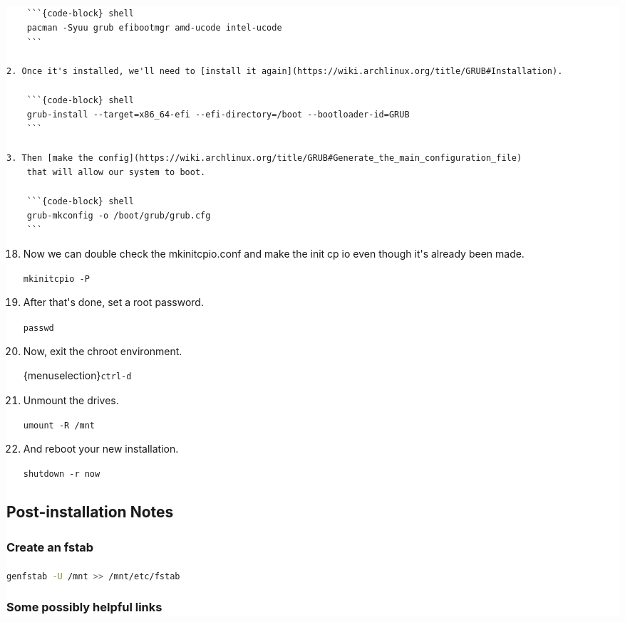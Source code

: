        ```{code-block} shell
        pacman -Syuu grub efibootmgr amd-ucode intel-ucode
        ```

    2. Once it's installed, we'll need to [install it again](https://wiki.archlinux.org/title/GRUB#Installation).

        ```{code-block} shell
        grub-install --target=x86_64-efi --efi-directory=/boot --bootloader-id=GRUB
        ```

    3. Then [make the config](https://wiki.archlinux.org/title/GRUB#Generate_the_main_configuration_file)
        that will allow our system to boot.

        ```{code-block} shell
        grub-mkconfig -o /boot/grub/grub.cfg
        ```

18. Now we can double check the mkinitcpio.conf and make the init cp io even though it's already been made.

    ```{code-block} shell
    mkinitcpio -P
    ```

19. After that's done, set a root password.

    ```{code-block} shell
    passwd
    ```

20. Now, exit the chroot environment.

    {menuselection}`ctrl-d`

21. Unmount the drives.

    ```{code-block} shell
    umount -R /mnt
    ```

22. And reboot your new installation.

    ```{code-block} shell
    shutdown -r now
    ```

## Post-installation Notes

### Create an fstab

```sh
genfstab -U /mnt >> /mnt/etc/fstab
```

### Some possibly helpful links
